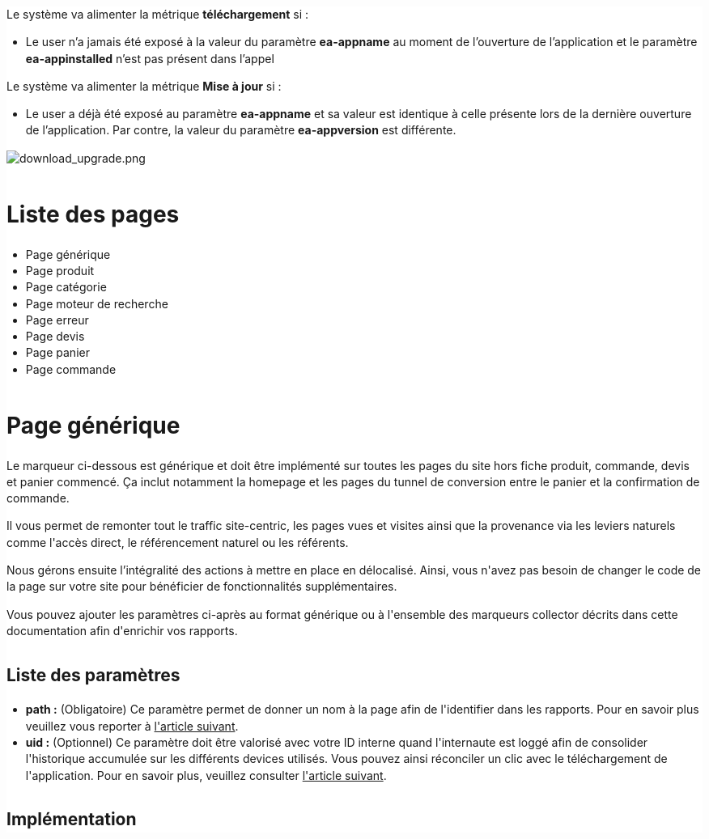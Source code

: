 Le système va alimenter la métrique **téléchargement** si :
  * Le user n’a jamais été exposé à la valeur du paramètre **ea-appname** au moment de l’ouverture de l’application et le paramètre **ea-appinstalled** n’est pas présent dans l’appel

Le système va alimenter la métrique **Mise à jour** si :
  * Le user a déjà été exposé au paramètre **ea-appname** et sa valeur est identique à celle présente lors de la dernière ouverture de l’application. Par contre, la valeur du paramètre **ea-appversion** est différente.

![download_upgrade.png](https://bitbucket.org/repo/kA6LdM/images/3930826066-download_upgrade.png)

# Liste des pages #

  * Page générique
  * Page produit
  * Page catégorie
  * Page moteur de recherche
  * Page erreur
  * Page devis
  * Page panier
  * Page commande
  
# Page générique

Le marqueur ci-dessous est générique et doit être implémenté sur toutes les pages du site hors fiche produit, commande, devis et panier commencé. Ça inclut notamment la homepage et les pages du tunnel de conversion entre le panier et la confirmation de commande.

Il vous permet de remonter tout le traffic site-centric, les pages vues et visites ainsi que la provenance via les leviers naturels comme l'accès direct, le référencement naturel ou les référents.

Nous gérons ensuite l’intégralité des actions à mettre en place en délocalisé. Ainsi, vous n'avez pas besoin de changer le code de la page sur votre site pour bénéficier de fonctionnalités supplémentaires.

Vous pouvez ajouter les paramètres ci-après au format générique ou à l'ensemble des marqueurs collector décrits dans cette documentation afin d'enrichir vos rapports.
## Liste des paramètres

  * __**path :**__ (Obligatoire) Ce paramètre permet de donner un nom à la page afin de l'identifier dans les rapports. Pour en savoir plus veuillez vous reporter à [l'article suivant](https://eulerian.wiki/doku.php?id=fr:collect:technical_implementation:parameters_list).
  * __**uid :**__ (Optionnel) Ce paramètre doit être valorisé avec votre ID interne quand l'internaute est loggé afin de consolider l'historique accumulée sur les différents devices utilisés. Vous pouvez ainsi réconciler un clic avec le téléchargement de l'application. Pour en savoir plus, veuillez consulter [l'article suivant](https://eulerian.wiki/doku.php?id=fr:collect:technical_implementation:parameters_list).

## Implémentation
